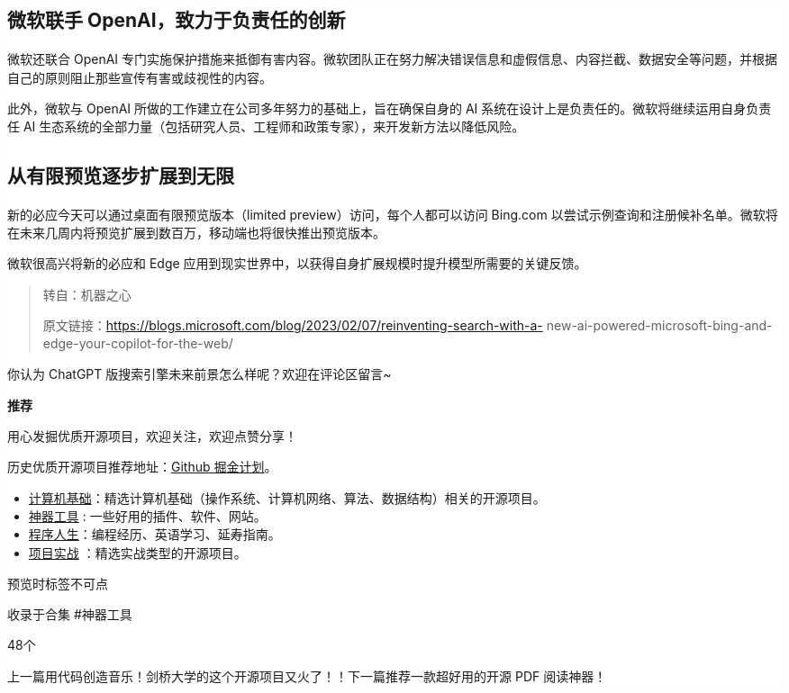 ## 微软联手 OpenAI，致力于负责任的创新

微软还联合 OpenAI
专门实施保护措施来抵御有害内容。微软团队正在努力解决错误信息和虚假信息、内容拦截、数据安全等问题，并根据自己的原则阻止那些宣传有害或歧视性的内容。

此外，微软与 OpenAI 所做的工作建立在公司多年努力的基础上，旨在确保自身的 AI 系统在设计上是负责任的。微软将继续运用自身负责任 AI
生态系统的全部力量（包括研究人员、工程师和政策专家），来开发新方法以降低风险。

## 从有限预览逐步扩展到无限

新的必应今天可以通过桌面有限预览版本（limited preview）访问，每个人都可以访问 Bing.com
以尝试示例查询和注册候补名单。微软将在未来几周内将预览扩展到数百万，移动端也将很快推出预览版本。

微软很高兴将新的必应和 Edge 应用到现实世界中，以获得自身扩展规模时提升模型所需要的关键反馈。

> 转自：机器之心
>
> 原文链接：https://blogs.microsoft.com/blog/2023/02/07/reinventing-search-with-a-
> new-ai-powered-microsoft-bing-and-edge-your-copilot-for-the-web/

你认为 ChatGPT 版搜索引擎未来前景怎么样呢？欢迎在评论区留言~

 **推荐**

用心发掘优质开源项目，欢迎关注，欢迎点赞分享！

历史优质开源项目推荐地址：[Github
掘金计划](https://mp.weixin.qq.com/mp/appmsgalbum?__biz=MzIwNDgzMzI3Mg==&action=getalbum&album_id=1571213952619954180#wechat_redirect)。

  * [计算机基础](https://mp.weixin.qq.com/mp/appmsgalbum?action=getalbum&album_id=1635325633234780161&__biz=MzIwNDgzMzI3Mg==#wechat_redirect)：精选计算机基础（操作系统、计算机网络、算法、数据结构）相关的开源项目。
  * [神器工具](https://mp.weixin.qq.com/mp/appmsgalbum?__biz=MzIwNDgzMzI3Mg==&action=getalbum&album_id=1692140336665378820#wechat_redirect) : 一些好用的插件、软件、网站。
  * [程序人生](https://mp.weixin.qq.com/mp/appmsgalbum?__biz=MzIwNDgzMzI3Mg==&action=getalbum&album_id=2084343476975878144#wechat_redirect)：编程经历、英语学习、延寿指南。
  * [项目实战](https://mp.weixin.qq.com/mp/appmsgalbum?action=getalbum&album_id=1632590550748938241&__biz=MzIwNDgzMzI3Mg==#wechat_redirect) ：精选实战类型的开源项目。

预览时标签不可点

收录于合集 #神器工具

48个

上一篇用代码创造音乐！剑桥大学的这个开源项目又火了！！下一篇推荐一款超好用的开源 PDF 阅读神器！

